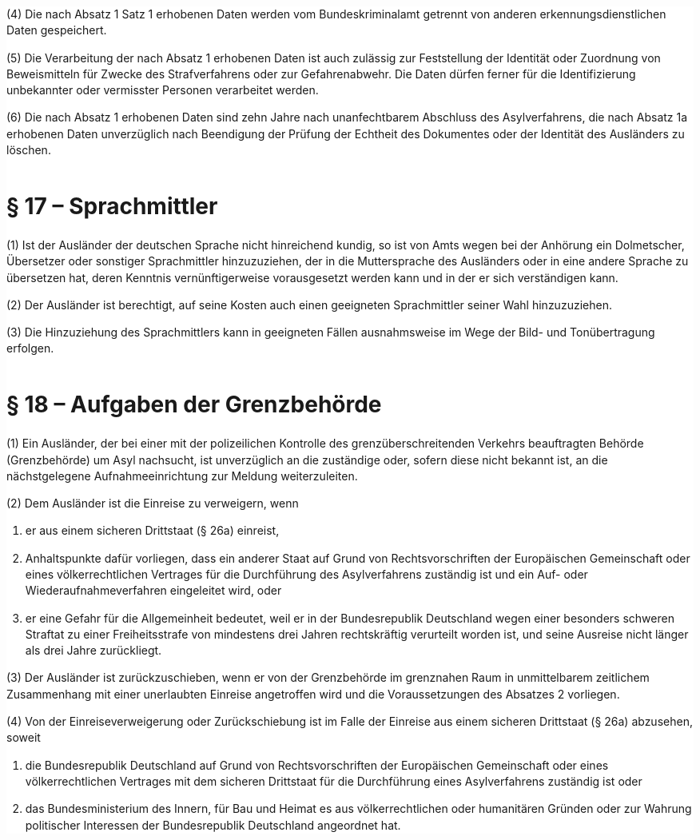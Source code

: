 (4) Die nach Absatz 1 Satz 1 erhobenen Daten werden vom Bundeskriminalamt getrennt von anderen erkennungsdienstlichen Daten gespeichert.

(5) Die Verarbeitung der nach Absatz 1 erhobenen Daten ist auch zulässig zur Feststellung der Identität oder Zuordnung von Beweismitteln für Zwecke des Strafverfahrens oder zur Gefahrenabwehr. Die Daten dürfen ferner für die Identifizierung unbekannter oder vermisster Personen verarbeitet werden.

(6) Die nach Absatz 1 erhobenen Daten sind zehn Jahre nach unanfechtbarem Abschluss des Asylverfahrens, die nach Absatz 1a erhobenen Daten unverzüglich nach Beendigung der Prüfung der Echtheit des Dokumentes oder der Identität des Ausländers zu löschen.

# § 17 – Sprachmittler

(1) Ist der Ausländer der deutschen Sprache nicht hinreichend kundig, so ist von Amts wegen bei der Anhörung ein Dolmetscher, Übersetzer oder sonstiger Sprachmittler hinzuzuziehen, der in die Muttersprache des Ausländers oder in eine andere Sprache zu übersetzen hat, deren Kenntnis vernünftigerweise vorausgesetzt werden kann und in der er sich verständigen kann.

(2) Der Ausländer ist berechtigt, auf seine Kosten auch einen geeigneten Sprachmittler seiner Wahl hinzuzuziehen.

(3) Die Hinzuziehung des Sprachmittlers kann in geeigneten Fällen ausnahmsweise im Wege der Bild- und Tonübertragung erfolgen.

# § 18 – Aufgaben der Grenzbehörde

(1) Ein Ausländer, der bei einer mit der polizeilichen Kontrolle des grenzüberschreitenden Verkehrs beauftragten Behörde (Grenzbehörde) um Asyl nachsucht, ist unverzüglich an die zuständige oder, sofern diese nicht bekannt ist, an die nächstgelegene Aufnahmeeinrichtung zur Meldung weiterzuleiten.

(2) Dem Ausländer ist die Einreise zu verweigern, wenn

1. er aus einem sicheren Drittstaat (§ 26a) einreist,

2. Anhaltspunkte dafür vorliegen, dass ein anderer Staat auf Grund von Rechtsvorschriften der Europäischen Gemeinschaft oder eines völkerrechtlichen Vertrages für die Durchführung des Asylverfahrens zuständig ist und ein Auf- oder Wiederaufnahmeverfahren eingeleitet wird, oder

3. er eine Gefahr für die Allgemeinheit bedeutet, weil er in der Bundesrepublik Deutschland wegen einer besonders schweren Straftat zu einer Freiheitsstrafe von mindestens drei Jahren rechtskräftig verurteilt worden ist, und seine Ausreise nicht länger als drei Jahre zurückliegt.

(3) Der Ausländer ist zurückzuschieben, wenn er von der Grenzbehörde im grenznahen Raum in unmittelbarem zeitlichem Zusammenhang mit einer unerlaubten Einreise angetroffen wird und die Voraussetzungen des Absatzes 2 vorliegen.

(4) Von der Einreiseverweigerung oder Zurückschiebung ist im Falle der Einreise aus einem sicheren Drittstaat (§ 26a) abzusehen, soweit

1. die Bundesrepublik Deutschland auf Grund von Rechtsvorschriften der Europäischen Gemeinschaft oder eines völkerrechtlichen Vertrages mit dem sicheren Drittstaat für die Durchführung eines Asylverfahrens zuständig ist oder

2. das Bundesministerium des Innern, für Bau und Heimat es aus völkerrechtlichen oder humanitären Gründen oder zur Wahrung politischer Interessen der Bundesrepublik Deutschland angeordnet hat.
